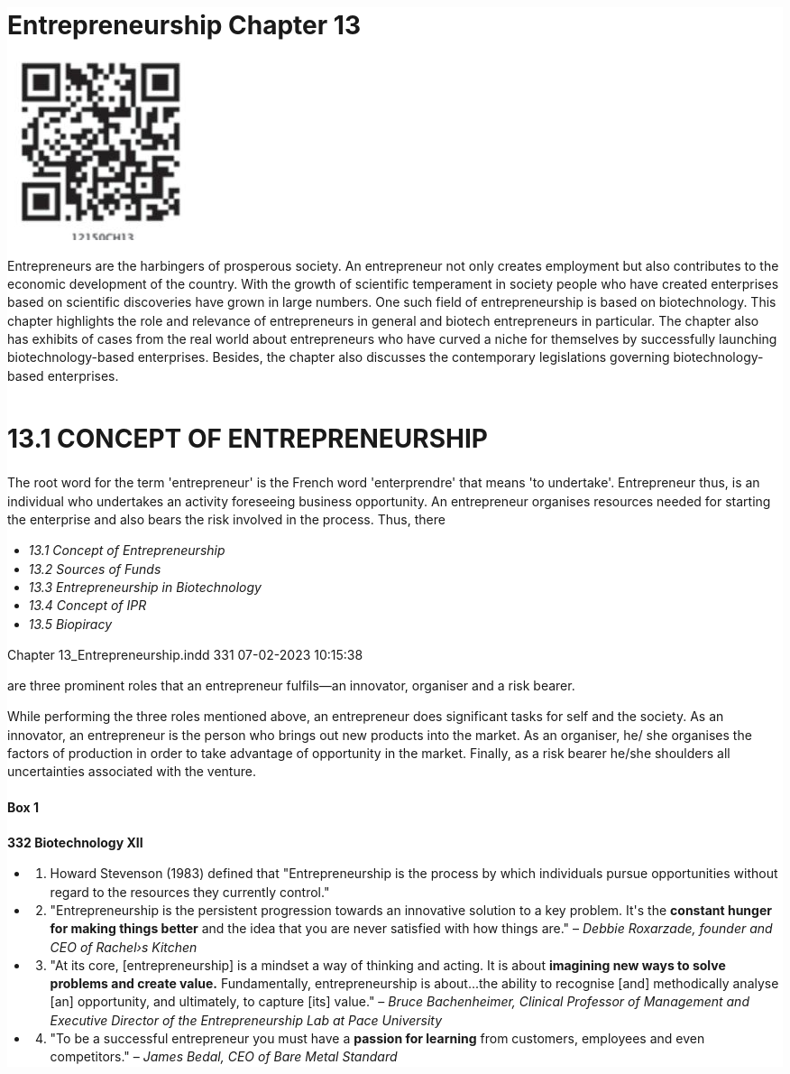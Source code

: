 # **Entrepreneurship** Chapter 13

![](_page_0_Picture_1.jpeg)

Entrepreneurs are the harbingers of prosperous society. An entrepreneur not only creates employment but also contributes to the economic development of the country. With the growth of scientific temperament in society people who have created enterprises based on scientific discoveries have grown in large numbers. One such field of entrepreneurship is based on biotechnology. This chapter highlights the role and relevance of entrepreneurs in general and biotech entrepreneurs in particular. The chapter also has exhibits of cases from the real world about entrepreneurs who have curved a niche for themselves by successfully launching biotechnology-based enterprises. Besides, the chapter also discusses the contemporary legislations governing biotechnology-based enterprises.

# **13.1 CONCEPT OF ENTREPRENEURSHIP**

The root word for the term 'entrepreneur' is the French word 'enterprendre' that means 'to undertake'. Entrepreneur thus, is an individual who undertakes an activity foreseeing business opportunity. An entrepreneur organises resources needed for starting the enterprise and also bears the risk involved in the process. Thus, there

- *13.1 Concept of Entrepreneurship*
- *13.2 Sources of Funds*
- *13.3 Entrepreneurship in Biotechnology*
- *13.4 Concept of IPR*
- *13.5 Biopiracy*

Chapter 13_Entrepreneurship.indd 331 07-02-2023 10:15:38

are three prominent roles that an entrepreneur fulfils—an innovator, organiser and a risk bearer.

While performing the three roles mentioned above, an entrepreneur does significant tasks for self and the society. As an innovator, an entrepreneur is the person who brings out new products into the market. As an organiser, he/ she organises the factors of production in order to take advantage of opportunity in the market. Finally, as a risk bearer he/she shoulders all uncertainties associated with the venture.

#### **Box 1**

**332 Biotechnology XII**

- 1. Howard Stevenson (1983) defined that "Entrepreneurship is the process by which individuals pursue opportunities without regard to the resources they currently control."
- 2. "Entrepreneurship is the persistent progression towards an innovative solution to a key problem. It's the **constant hunger for making things better** and the idea that you are never satisfied with how things are." – *Debbie Roxarzade, founder and CEO of Rachel›s Kitchen*
- 3. "At its core, [entrepreneurship] is a mindset a way of thinking and acting. It is about **imagining new ways to solve problems and create value.** Fundamentally, entrepreneurship is about...the ability to recognise [and] methodically analyse [an] opportunity, and ultimately, to capture [its] value." – *Bruce Bachenheimer, Clinical Professor of Management and Executive Director of the Entrepreneurship Lab at Pace University*
- 4. "To be a successful entrepreneur you must have a **passion for learning** from customers, employees and even competitors." – *James Bedal, CEO of Bare Metal Standard*
